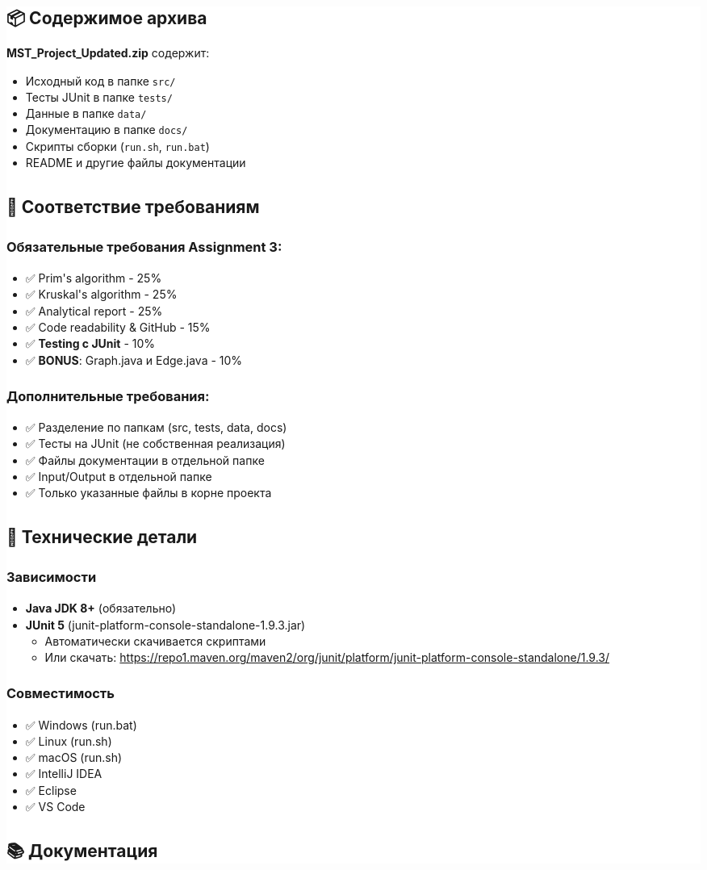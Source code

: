 ## 📦 Содержимое архива

**MST_Project_Updated.zip** содержит:
- Исходный код в папке `src/`
- Тесты JUnit в папке `tests/`
- Данные в папке `data/`
- Документацию в папке `docs/`
- Скрипты сборки (`run.sh`, `run.bat`)
- README и другие файлы документации

## 🎯 Соответствие требованиям

### Обязательные требования Assignment 3:

- ✅ Prim's algorithm - 25%
- ✅ Kruskal's algorithm - 25%
- ✅ Analytical report - 25%
- ✅ Code readability & GitHub - 15%
- ✅ **Testing с JUnit** - 10%
- ✅ **BONUS**: Graph.java и Edge.java - 10%

### Дополнительные требования:

- ✅ Разделение по папкам (src, tests, data, docs)
- ✅ Тесты на JUnit (не собственная реализация)
- ✅ Файлы документации в отдельной папке
- ✅ Input/Output в отдельной папке
- ✅ Только указанные файлы в корне проекта

## 🔧 Технические детали

### Зависимости

- **Java JDK 8+** (обязательно)
- **JUnit 5** (junit-platform-console-standalone-1.9.3.jar)
  - Автоматически скачивается скриптами
  - Или скачать: https://repo1.maven.org/maven2/org/junit/platform/junit-platform-console-standalone/1.9.3/

### Совместимость

- ✅ Windows (run.bat)
- ✅ Linux (run.sh)
- ✅ macOS (run.sh)
- ✅ IntelliJ IDEA
- ✅ Eclipse
- ✅ VS Code

## 📚 Документация
